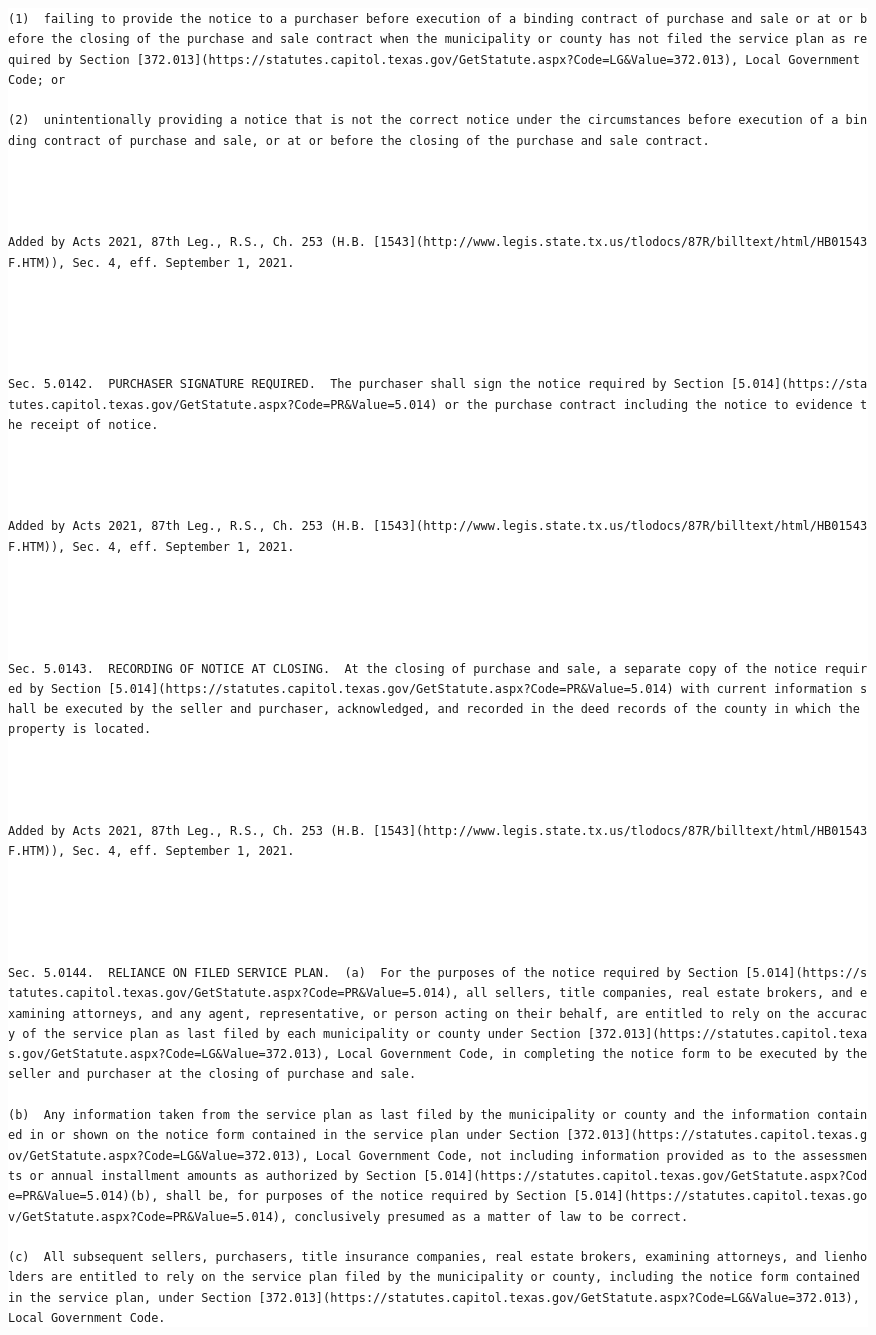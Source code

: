     (1)  failing to provide the notice to a purchaser before execution of a binding contract of purchase and sale or at or before the closing of the purchase and sale contract when the municipality or county has not filed the service plan as required by Section [372.013](https://statutes.capitol.texas.gov/GetStatute.aspx?Code=LG&Value=372.013), Local Government Code; or
    
    (2)  unintentionally providing a notice that is not the correct notice under the circumstances before execution of a binding contract of purchase and sale, or at or before the closing of the purchase and sale contract.
    
    
    
    
    Added by Acts 2021, 87th Leg., R.S., Ch. 253 (H.B. [1543](http://www.legis.state.tx.us/tlodocs/87R/billtext/html/HB01543F.HTM)), Sec. 4, eff. September 1, 2021.
    
    
    
    
    
    Sec. 5.0142.  PURCHASER SIGNATURE REQUIRED.  The purchaser shall sign the notice required by Section [5.014](https://statutes.capitol.texas.gov/GetStatute.aspx?Code=PR&Value=5.014) or the purchase contract including the notice to evidence the receipt of notice.
    
    
    
    
    Added by Acts 2021, 87th Leg., R.S., Ch. 253 (H.B. [1543](http://www.legis.state.tx.us/tlodocs/87R/billtext/html/HB01543F.HTM)), Sec. 4, eff. September 1, 2021.
    
    
    
    
    
    Sec. 5.0143.  RECORDING OF NOTICE AT CLOSING.  At the closing of purchase and sale, a separate copy of the notice required by Section [5.014](https://statutes.capitol.texas.gov/GetStatute.aspx?Code=PR&Value=5.014) with current information shall be executed by the seller and purchaser, acknowledged, and recorded in the deed records of the county in which the property is located.
    
    
    
    
    Added by Acts 2021, 87th Leg., R.S., Ch. 253 (H.B. [1543](http://www.legis.state.tx.us/tlodocs/87R/billtext/html/HB01543F.HTM)), Sec. 4, eff. September 1, 2021.
    
    
    
    
    
    Sec. 5.0144.  RELIANCE ON FILED SERVICE PLAN.  (a)  For the purposes of the notice required by Section [5.014](https://statutes.capitol.texas.gov/GetStatute.aspx?Code=PR&Value=5.014), all sellers, title companies, real estate brokers, and examining attorneys, and any agent, representative, or person acting on their behalf, are entitled to rely on the accuracy of the service plan as last filed by each municipality or county under Section [372.013](https://statutes.capitol.texas.gov/GetStatute.aspx?Code=LG&Value=372.013), Local Government Code, in completing the notice form to be executed by the seller and purchaser at the closing of purchase and sale.
    
    (b)  Any information taken from the service plan as last filed by the municipality or county and the information contained in or shown on the notice form contained in the service plan under Section [372.013](https://statutes.capitol.texas.gov/GetStatute.aspx?Code=LG&Value=372.013), Local Government Code, not including information provided as to the assessments or annual installment amounts as authorized by Section [5.014](https://statutes.capitol.texas.gov/GetStatute.aspx?Code=PR&Value=5.014)(b), shall be, for purposes of the notice required by Section [5.014](https://statutes.capitol.texas.gov/GetStatute.aspx?Code=PR&Value=5.014), conclusively presumed as a matter of law to be correct.
    
    (c)  All subsequent sellers, purchasers, title insurance companies, real estate brokers, examining attorneys, and lienholders are entitled to rely on the service plan filed by the municipality or county, including the notice form contained in the service plan, under Section [372.013](https://statutes.capitol.texas.gov/GetStatute.aspx?Code=LG&Value=372.013), Local Government Code.
    